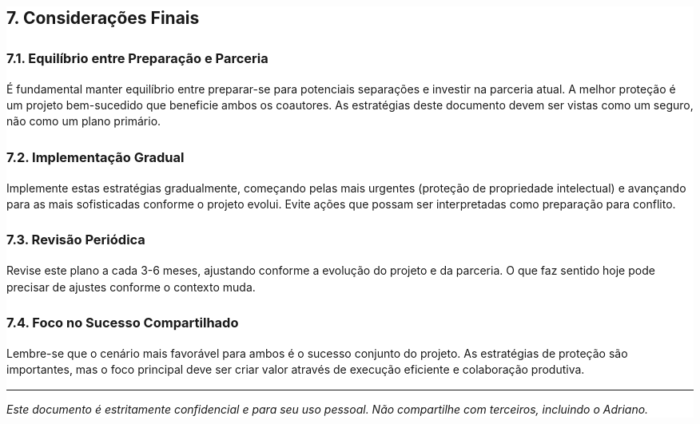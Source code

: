 ## 7. Considerações Finais

### 7.1. Equilíbrio entre Preparação e Parceria

É fundamental manter equilíbrio entre preparar-se para potenciais separações e investir na parceria atual. A melhor proteção é um projeto bem-sucedido que beneficie ambos os coautores. As estratégias deste documento devem ser vistas como um seguro, não como um plano primário.

### 7.2. Implementação Gradual

Implemente estas estratégias gradualmente, começando pelas mais urgentes (proteção de propriedade intelectual) e avançando para as mais sofisticadas conforme o projeto evolui. Evite ações que possam ser interpretadas como preparação para conflito.

### 7.3. Revisão Periódica

Revise este plano a cada 3-6 meses, ajustando conforme a evolução do projeto e da parceria. O que faz sentido hoje pode precisar de ajustes conforme o contexto muda.

### 7.4. Foco no Sucesso Compartilhado

Lembre-se que o cenário mais favorável para ambos é o sucesso conjunto do projeto. As estratégias de proteção são importantes, mas o foco principal deve ser criar valor através de execução eficiente e colaboração produtiva.

---

*Este documento é estritamente confidencial e para seu uso pessoal. Não compartilhe com terceiros, incluindo o Adriano.*

